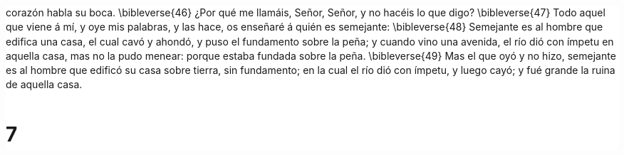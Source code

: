 corazón habla su boca. \bibleverse{46} ¿Por qué me llamáis, Señor, Señor, y no hacéis lo que digo? \bibleverse{47} Todo aquel que viene á mí, y oye mis palabras, y las hace, os enseñaré á quién es semejante: \bibleverse{48} Semejante es al hombre que edifica una casa, el cual cavó y ahondó, y puso el fundamento sobre la peña; y cuando vino una avenida, el río dió con ímpetu en aquella casa, mas no la pudo menear: porque estaba fundada sobre la peña. \bibleverse{49} Mas el que oyó y no hizo, semejante es al hombre que edificó su casa sobre tierra, sin fundamento; en la cual el río dió con ímpetu, y luego cayó; y fué grande la ruina de aquella casa. 

# 7 